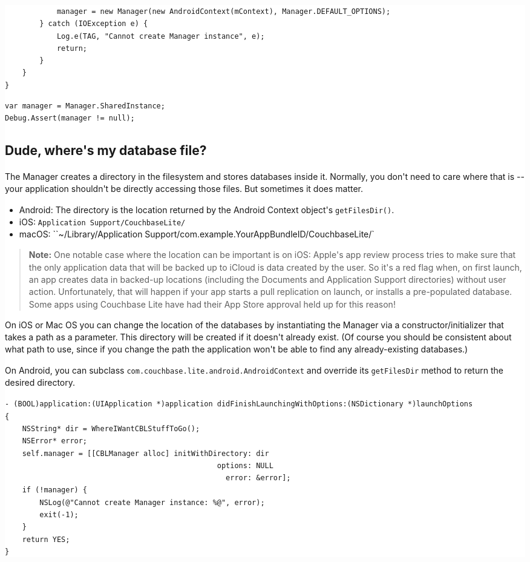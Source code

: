 ```java+
            manager = new Manager(new AndroidContext(mContext), Manager.DEFAULT_OPTIONS);
        } catch (IOException e) {
            Log.e(TAG, "Cannot create Manager instance", e);
            return;
        }
    }
}
```

```c+
var manager = Manager.SharedInstance;
Debug.Assert(manager != null);
```

## Dude, where's my database file?

The Manager creates a directory in the filesystem and stores databases inside it. Normally, you don't need to care where that is -- your application shouldn't be directly accessing those files. But sometimes it does matter.

- Android: The directory is the location returned by the Android Context object's `getFilesDir()`.
- iOS: `Application Support/CouchbaseLite/`
- macOS: ``~/Library/Application Support/com.example.YourAppBundleID/CouchbaseLite/`

> **Note:** One notable case where the location can be important is on iOS: Apple's app review process tries to make sure that the only application data that will be backed up to iCloud is data created by the user. So it's a red flag when, on first launch, an app creates data in backed-up locations (including the Documents and Application Support directories) without user action. Unfortunately, that will happen if your app starts a pull replication on launch, or installs a pre-populated database. Some apps using Couchbase Lite have had their App Store approval held up for this reason!

On iOS or Mac OS you can change the location of the databases by instantiating the Manager via a constructor/initializer that takes a path as a parameter. This directory will be created if it doesn't already exist. (Of course you should be consistent about what path to use, since if you change the path the application won't be able to find any already-existing databases.)

On Android, you can subclass `com.couchbase.lite.android.AndroidContext` and override its `getFilesDir` method to 
return the desired directory.

<div class="tabs"></div>

```objective-c+
- (BOOL)application:(UIApplication *)application didFinishLaunchingWithOptions:(NSDictionary *)launchOptions
{
    NSString* dir = WhereIWantCBLStuffToGo();
    NSError* error;
    self.manager = [[CBLManager alloc] initWithDirectory: dir
                                                 options: NULL
                                                   error: &error];
    if (!manager) {
        NSLog(@"Cannot create Manager instance: %@", error);
        exit(-1);
    }
    return YES;
}
```
